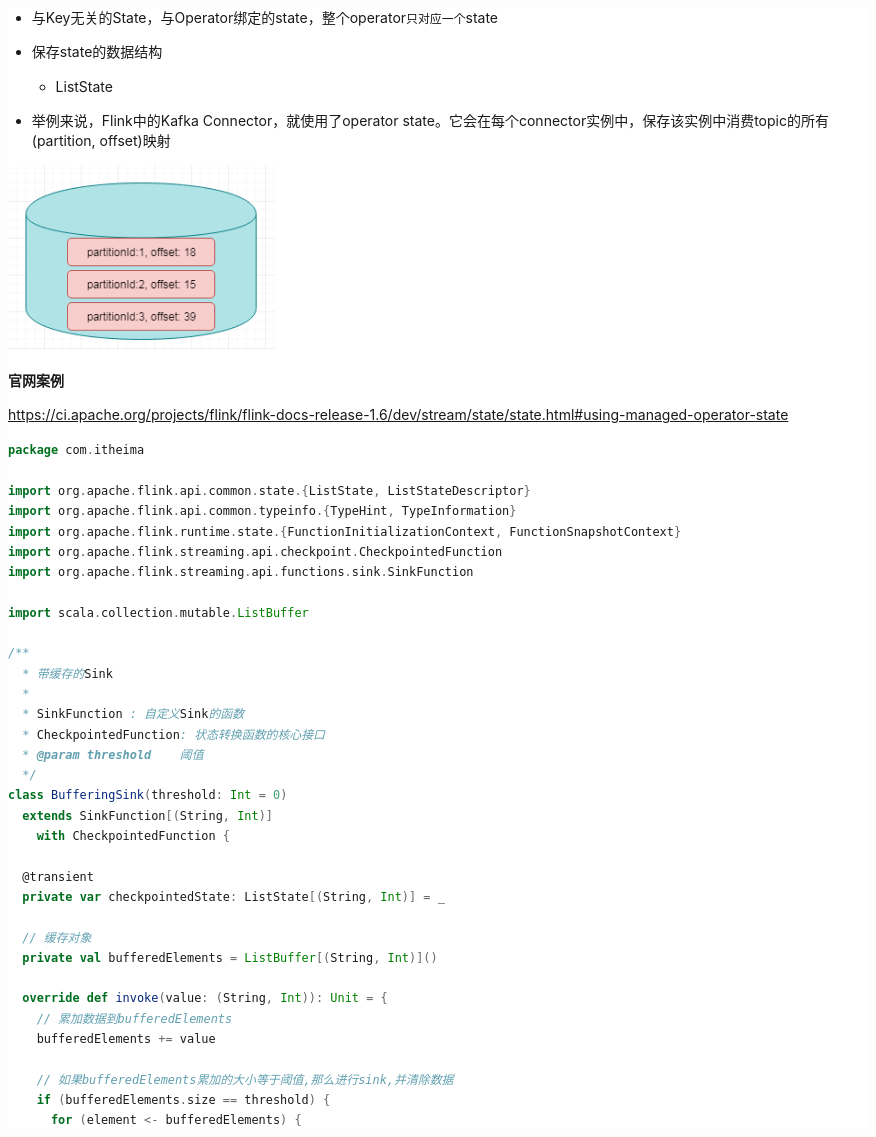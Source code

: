 
- 与Key无关的State，与Operator绑定的state，整个operator`只对应一个`state

- 保存state的数据结构

  - ListState<T>

- 举例来说，Flink中的Kafka Connector，就使用了operator state。它会在每个connector实例中，保存该实例中消费topic的所有(partition, offset)映射


![1559569844503](assets/1559569844503.png)







**官网案例**

https://ci.apache.org/projects/flink/flink-docs-release-1.6/dev/stream/state/state.html#using-managed-operator-state



```scala
package com.itheima

import org.apache.flink.api.common.state.{ListState, ListStateDescriptor}
import org.apache.flink.api.common.typeinfo.{TypeHint, TypeInformation}
import org.apache.flink.runtime.state.{FunctionInitializationContext, FunctionSnapshotContext}
import org.apache.flink.streaming.api.checkpoint.CheckpointedFunction
import org.apache.flink.streaming.api.functions.sink.SinkFunction

import scala.collection.mutable.ListBuffer

/**
  * 带缓存的Sink
  *
  * SinkFunction : 自定义Sink的函数
  * CheckpointedFunction: 状态转换函数的核心接口
  * @param threshold    阈值
  */
class BufferingSink(threshold: Int = 0)
  extends SinkFunction[(String, Int)]
    with CheckpointedFunction {

  @transient
  private var checkpointedState: ListState[(String, Int)] = _

  // 缓存对象
  private val bufferedElements = ListBuffer[(String, Int)]()

  override def invoke(value: (String, Int)): Unit = {
    // 累加数据到bufferedElements
    bufferedElements += value

    // 如果bufferedElements累加的大小等于阈值,那么进行sink,并清除数据
    if (bufferedElements.size == threshold) {
      for (element <- bufferedElements) {
```